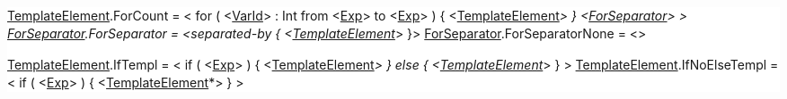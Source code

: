   <a href="#TemplateElement_601_616" id="TemplateElement_4395_4410" title="Referenced at line 29, 43, 48, 53, 153, 158, 163, 168, 171, 176, 178, 183, 188, 193, 197, 213, 216, 224, 227, 246, 260, 264, 272, 275, 280, 283, 286, 289, 326, 329, 332, 335, 338, 341, 344, 347, 436, 477">TemplateElement</a>.<span class="cons_Constructor"><span id="ForCount_4411_4419" title="Not referenced locally, nor via imports">ForCount</span></span> = &lt;
    <span class="cons_String">for</span> <span class="cons_String">(</span> &lt;<a href="#VarId_14717_14722" id="VarId_4435_4440" title="Defined at line 521">VarId</a>&gt; <span class="cons_String">:</span> <span class="cons_String">Int</span> <span class="cons_String">from</span> &lt;<a href="#Exp_13248_13251" id="Exp_4454_4457" title="Defined at line 469, 517">Exp</a>&gt; <span class="cons_String">to</span> &lt;<a href="#Exp_13248_13251" id="Exp_4463_4466" title="Defined at line 469, 517">Exp</a>&gt; <span class="cons_String">)</span> <span class="cons_String">{</span>
      &lt;<a href="#TemplateElement_206_221" id="TemplateElement_4479_4494" title="Defined at line 16, 72, 75, 108, 109, 112, 115, 116, 151, 156, 161, 166, 174, 181, 186, 207, 218, 279, 282, 285, 288, 301, 304, 307, 310, 313, 316, 319, 322, 325, 328, 331, 334, 337, 340, 343, 346, 385, 403, 440, 441, 442, 443">TemplateElement</a>*&gt;
    <span class="cons_String">}</span> &lt;<a href="#ForSeparator_3956_3968" id="ForSeparator_4504_4516" title="Defined at line 147, 171, 172">ForSeparator</a>&gt;
  &gt;
  <a href="#ForSeparator_4126_4138" id="ForSeparator_4524_4536" title="Referenced at line 154, 159, 164, 169">ForSeparator</a>.<span class="cons_Constructor"><span id="ForSeparator_4537_4549" title="Not referenced locally, nor via imports">ForSeparator</span></span> = &lt;<span class="cons_String">separated-by</span> <span class="cons_String">{</span> &lt;<a href="#TemplateElement_206_221" id="TemplateElement_4569_4584" title="Defined at line 16, 72, 75, 108, 109, 112, 115, 116, 151, 156, 161, 166, 174, 181, 186, 207, 218, 279, 282, 285, 288, 301, 304, 307, 310, 313, 316, 319, 322, 325, 328, 331, 334, 337, 340, 343, 346, 385, 403, 440, 441, 442, 443">TemplateElement</a>*&gt; <span class="cons_String">}</span>&gt;
  <a href="#ForSeparator_4126_4138" id="ForSeparator_4592_4604" title="Referenced at line 154, 159, 164, 169">ForSeparator</a>.<span class="cons_Constructor"><span id="ForSeparatorNone_4605_4621" title="Not referenced locally, nor via imports">ForSeparatorNone</span></span> = &lt;&gt;

  <a href="#TemplateElement_601_616" id="TemplateElement_4630_4645" title="Referenced at line 29, 43, 48, 53, 153, 158, 163, 168, 171, 176, 178, 183, 188, 193, 197, 213, 216, 224, 227, 246, 260, 264, 272, 275, 280, 283, 286, 289, 326, 329, 332, 335, 338, 341, 344, 347, 436, 477">TemplateElement</a>.<span class="cons_Constructor"><span id="IfTempl_4646_4653" title="Not referenced locally, nor via imports">IfTempl</span></span> = &lt;
    <span class="cons_String">if</span> <span class="cons_String">(</span> &lt;<a href="#Exp_13248_13251" id="Exp_4668_4671" title="Defined at line 469, 517">Exp</a>&gt; <span class="cons_String">)</span> <span class="cons_String">{</span>
      &lt;<a href="#TemplateElement_206_221" id="TemplateElement_4684_4699" title="Defined at line 16, 72, 75, 108, 109, 112, 115, 116, 151, 156, 161, 166, 174, 181, 186, 207, 218, 279, 282, 285, 288, 301, 304, 307, 310, 313, 316, 319, 322, 325, 328, 331, 334, 337, 340, 343, 346, 385, 403, 440, 441, 442, 443">TemplateElement</a>*&gt;
    <span class="cons_String">}</span> <span class="cons_String">else</span> <span class="cons_String">{</span>
      &lt;<a href="#TemplateElement_206_221" id="TemplateElement_4722_4737" title="Defined at line 16, 72, 75, 108, 109, 112, 115, 116, 151, 156, 161, 166, 174, 181, 186, 207, 218, 279, 282, 285, 288, 301, 304, 307, 310, 313, 316, 319, 322, 325, 328, 331, 334, 337, 340, 343, 346, 385, 403, 440, 441, 442, 443">TemplateElement</a>*&gt;
    <span class="cons_String">}</span>
  &gt;
  <a href="#TemplateElement_601_616" id="TemplateElement_4752_4767" title="Referenced at line 29, 43, 48, 53, 153, 158, 163, 168, 171, 176, 178, 183, 188, 193, 197, 213, 216, 224, 227, 246, 260, 264, 272, 275, 280, 283, 286, 289, 326, 329, 332, 335, 338, 341, 344, 347, 436, 477">TemplateElement</a>.<span class="cons_Constructor"><span id="IfNoElseTempl_4768_4781" title="Not referenced locally, nor via imports">IfNoElseTempl</span></span> = &lt;
    <span class="cons_String">if</span> <span class="cons_String">(</span> &lt;<a href="#Exp_13248_13251" id="Exp_4796_4799" title="Defined at line 469, 517">Exp</a>&gt; <span class="cons_String">)</span> <span class="cons_String">{</span>
      &lt;<a href="#TemplateElement_206_221" id="TemplateElement_4812_4827" title="Defined at line 16, 72, 75, 108, 109, 112, 115, 116, 151, 156, 161, 166, 174, 181, 186, 207, 218, 279, 282, 285, 288, 301, 304, 307, 310, 313, 316, 319, 322, 325, 328, 331, 334, 337, 340, 343, 346, 385, 403, 440, 441, 442, 443">TemplateElement</a>*&gt;
    <span class="cons_String">}</span>
  &gt;